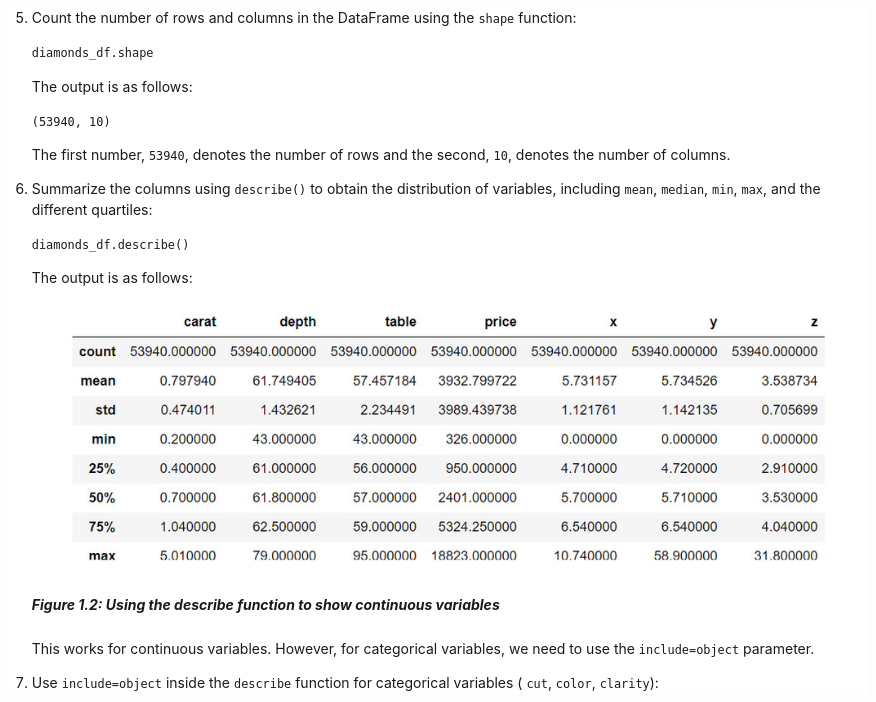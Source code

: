 5.  Count the number of rows and columns in the DataFrame using the
    `shape` function:

    ```
    diamonds_df.shape
    ```


    The output is as follows:

    ```
    (53940, 10)
    ```


    The first number, `53940`, denotes the number of rows and
    the second, `10`, denotes the number of columns.

6.  Summarize the columns using `describe()` to obtain the
    distribution of variables, including `mean`,
    `median`, `min`, `max`, and the
    different quartiles:

    ```
    diamonds_df.describe()
    ```


    The output is as follows:

    
    ![](./images/C13958_01_02.jpg)


    ##### Figure 1.2: Using the describe function to show continuous variables

    This works for continuous variables. However, for categorical
    variables, we need to use the `include=object` parameter.

7.  Use `include=object` inside the `describe`
    function for categorical variables ( `cut`,
    `color`, `clarity`):
